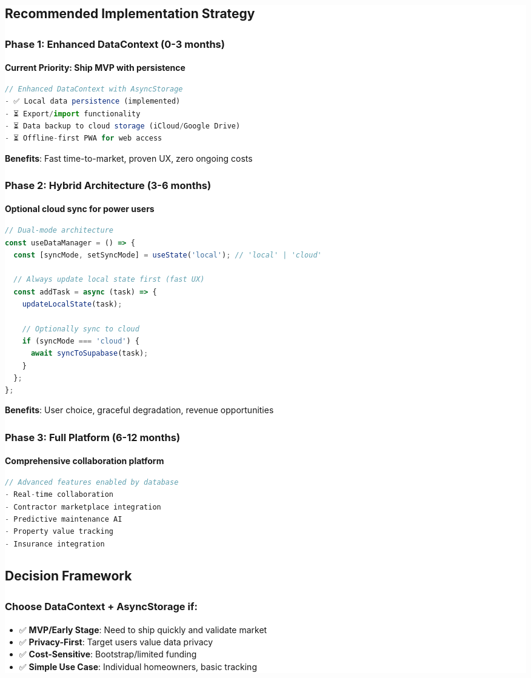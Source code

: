 ## Recommended Implementation Strategy

### Phase 1: Enhanced DataContext (0-3 months)
**Current Priority: Ship MVP with persistence**

```typescript
// Enhanced DataContext with AsyncStorage
- ✅ Local data persistence (implemented)
- ⏳ Export/import functionality
- ⏳ Data backup to cloud storage (iCloud/Google Drive)
- ⏳ Offline-first PWA for web access
```

**Benefits**: Fast time-to-market, proven UX, zero ongoing costs

### Phase 2: Hybrid Architecture (3-6 months)
**Optional cloud sync for power users**

```typescript
// Dual-mode architecture
const useDataManager = () => {
  const [syncMode, setSyncMode] = useState('local'); // 'local' | 'cloud'
  
  // Always update local state first (fast UX)
  const addTask = async (task) => {
    updateLocalState(task);
    
    // Optionally sync to cloud
    if (syncMode === 'cloud') {
      await syncToSupabase(task);
    }
  };
};
```

**Benefits**: User choice, graceful degradation, revenue opportunities

### Phase 3: Full Platform (6-12 months)
**Comprehensive collaboration platform**

```typescript
// Advanced features enabled by database
- Real-time collaboration
- Contractor marketplace integration
- Predictive maintenance AI
- Property value tracking
- Insurance integration
```

## Decision Framework

### Choose DataContext + AsyncStorage if:
- ✅ **MVP/Early Stage**: Need to ship quickly and validate market
- ✅ **Privacy-First**: Target users value data privacy
- ✅ **Cost-Sensitive**: Bootstrap/limited funding
- ✅ **Simple Use Case**: Individual homeowners, basic tracking
